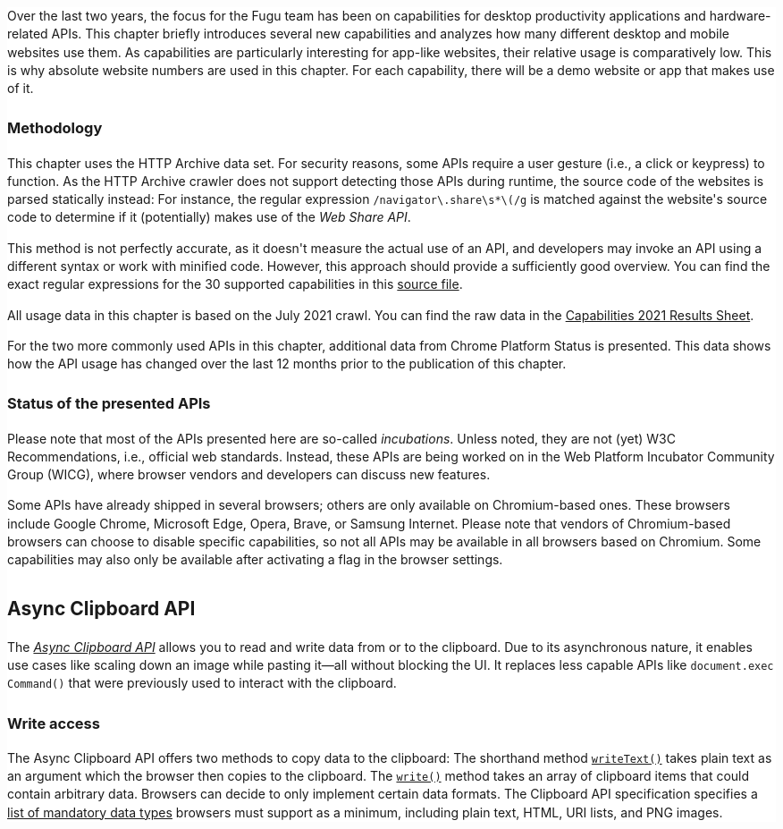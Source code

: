 Over the last two years, the focus for the Fugu team has been on capabilities for desktop productivity applications and hardware-related APIs. This chapter briefly introduces several new capabilities and analyzes how many different desktop and mobile websites use them. As capabilities are particularly interesting for app-like websites, their relative usage is comparatively low. This is why absolute website numbers are used in this chapter. For each capability, there will be a demo website or app that makes use of it.

### Methodology

This chapter uses the HTTP Archive data set. For security reasons, some APIs require a user gesture (i.e., a click or keypress) to function. As the HTTP Archive crawler does not support detecting those APIs during runtime, the source code of the websites is parsed statically instead: For instance, the regular expression `/navigator\.share\s*\(/g` is matched against the website's source code to determine if it (potentially) makes use of the _Web Share API_.

This method is not perfectly accurate, as it doesn't measure the actual use of an API, and developers may invoke an API using a different syntax or work with minified code. However, this approach should provide a sufficiently good overview. You can find the exact regular expressions for the 30 supported capabilities in this <a hreflang="en" href="https://github.com/HTTPArchive/legacy.httparchive.org/blob/master/custom_metrics/fugu-apis.js">source file</a>.

All usage data in this chapter is based on the July 2021 crawl. You can find the raw data in the <a hreflang="en" href="https://docs.google.com/spreadsheets/d/1b4moteB9EiLYkH1Ln9qfi1tnU-E4N2UQ87uayWytDKw/">Capabilities 2021 Results Sheet</a>.

For the two more commonly used APIs in this chapter, additional data from Chrome Platform Status is presented. This data shows how the API usage has changed over the last 12 months prior to the publication of this chapter.

### Status of the presented APIs

Please note that most of the APIs presented here are so-called _incubations_. Unless noted, they are not (yet) W3C Recommendations, i.e., official web standards. Instead, these APIs are being worked on in the Web Platform Incubator Community Group (WICG), where browser vendors and developers can discuss new features.

Some APIs have already shipped in several browsers; others are only available on Chromium-based ones. These browsers include Google Chrome, Microsoft Edge, Opera, Brave, or Samsung Internet. Please note that vendors of Chromium-based browsers can choose to disable specific capabilities, so not all APIs may be available in all browsers based on Chromium. Some capabilities may also only be available after activating a flag in the browser settings.

## Async Clipboard API
The [_Async Clipboard API_](https://developer.mozilla.org/en-US/docs/Web/API/Clipboard_API) allows you to read and write data from or to the clipboard. Due to its asynchronous nature, it enables use cases like scaling down an image while pasting it—all without blocking the UI. It replaces less capable APIs like `document.execCommand()` that were previously used to interact with the clipboard.

### Write access
The Async Clipboard API offers two methods to copy data to the clipboard: The shorthand method [`writeText()`](https://developer.mozilla.org/en-US/docs/Web/API/Clipboard/writeText) takes plain text as an argument which the browser then copies to the clipboard. The [`write()`](https://developer.mozilla.org/en-US/docs/Web/API/Clipboard/write) method takes an array of clipboard items that could contain arbitrary data. Browsers can decide to only implement certain data formats. The Clipboard API specification specifies a <a hreflang="en" href="https://www.w3.org/TR/clipboard-apis/#mandatory-data-types-x">list of mandatory data types</a> browsers must support as a minimum, including plain text, HTML, URI lists, and PNG images.
